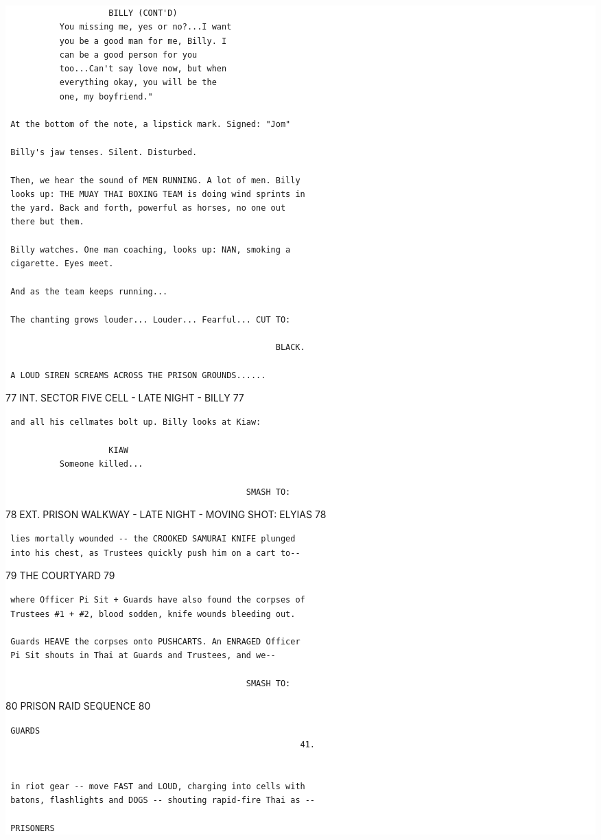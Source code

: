                          BILLY (CONT'D)
               You missing me, yes or no?...I want
               you be a good man for me, Billy. I
               can be a good person for you
               too...Can't say love now, but when
               everything okay, you will be the
               one, my boyfriend."

     At the bottom of the note, a lipstick mark. Signed: "Jom"

     Billy's jaw tenses. Silent. Disturbed.

     Then, we hear the sound of MEN RUNNING. A lot of men. Billy
     looks up: THE MUAY THAI BOXING TEAM is doing wind sprints in
     the yard. Back and forth, powerful as horses, no one out
     there but them.

     Billy watches. One man coaching, looks up: NAN, smoking a
     cigarette. Eyes meet.

     And as the team keeps running...

     The chanting grows louder... Louder... Fearful... CUT TO:

                                                           BLACK.

     A LOUD SIREN SCREAMS ACROSS THE PRISON GROUNDS......

77   INT. SECTOR FIVE CELL - LATE NIGHT - BILLY                      77

     and all his cellmates bolt up. Billy looks at Kiaw:

                         KIAW
               Someone killed...

                                                     SMASH TO:

78   EXT. PRISON WALKWAY - LATE NIGHT - MOVING SHOT: ELYIAS          78

     lies mortally wounded -- the CROOKED SAMURAI KNIFE plunged
     into his chest, as Trustees quickly push him on a cart to--

79   THE COURTYARD                                                   79

     where Officer Pi Sit + Guards have also found the corpses of
     Trustees #1 + #2, blood sodden, knife wounds bleeding out.

     Guards HEAVE the corpses onto PUSHCARTS. An ENRAGED Officer
     Pi Sit shouts in Thai at Guards and Trustees, and we--

                                                     SMASH TO:
80   PRISON RAID SEQUENCE                                            80

     GUARDS
                                                                41.


     in riot gear -- move FAST and LOUD, charging into cells with
     batons, flashlights and DOGS -- shouting rapid-fire Thai as --

     PRISONERS
